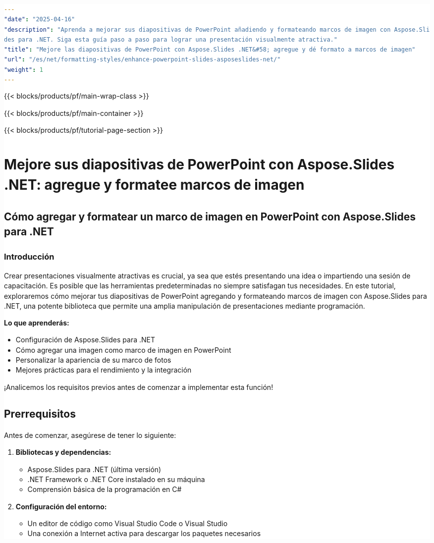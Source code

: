 ```yaml
---
"date": "2025-04-16"
"description": "Aprenda a mejorar sus diapositivas de PowerPoint añadiendo y formateando marcos de imagen con Aspose.Slides para .NET. Siga esta guía paso a paso para lograr una presentación visualmente atractiva."
"title": "Mejore las diapositivas de PowerPoint con Aspose.Slides .NET&#58; agregue y dé formato a marcos de imagen"
"url": "/es/net/formatting-styles/enhance-powerpoint-slides-asposeslides-net/"
"weight": 1
---
```


{{< blocks/products/pf/main-wrap-class >}}

{{< blocks/products/pf/main-container >}}

{{< blocks/products/pf/tutorial-page-section >}}
# Mejore sus diapositivas de PowerPoint con Aspose.Slides .NET: agregue y formatee marcos de imagen

## Cómo agregar y formatear un marco de imagen en PowerPoint con Aspose.Slides para .NET

### Introducción
Crear presentaciones visualmente atractivas es crucial, ya sea que estés presentando una idea o impartiendo una sesión de capacitación. Es posible que las herramientas predeterminadas no siempre satisfagan tus necesidades. En este tutorial, exploraremos cómo mejorar tus diapositivas de PowerPoint agregando y formateando marcos de imagen con Aspose.Slides para .NET, una potente biblioteca que permite una amplia manipulación de presentaciones mediante programación.

**Lo que aprenderás:**
- Configuración de Aspose.Slides para .NET
- Cómo agregar una imagen como marco de imagen en PowerPoint
- Personalizar la apariencia de su marco de fotos
- Mejores prácticas para el rendimiento y la integración

¡Analicemos los requisitos previos antes de comenzar a implementar esta función!

## Prerrequisitos
Antes de comenzar, asegúrese de tener lo siguiente:

1. **Bibliotecas y dependencias:**
   - Aspose.Slides para .NET (última versión)
   - .NET Framework o .NET Core instalado en su máquina
   - Comprensión básica de la programación en C#

2. **Configuración del entorno:**
   - Un editor de código como Visual Studio Code o Visual Studio
   - Una conexión a Internet activa para descargar los paquetes necesarios

